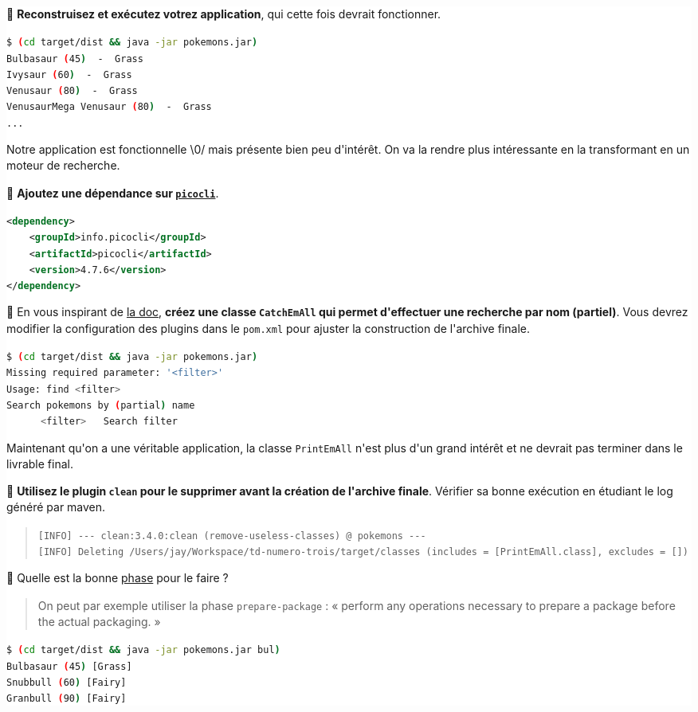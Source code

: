 🚧 **Reconstruisez et exécutez votrez application**, qui cette fois devrait fonctionner.

```bash
$ (cd target/dist && java -jar pokemons.jar)
Bulbasaur (45)  -  Grass
Ivysaur (60)  -  Grass
Venusaur (80)  -  Grass
VenusaurMega Venusaur (80)  -  Grass
...
```

Notre application est fonctionnelle \0/ mais présente bien peu d'intérêt.
On va la rendre plus intéressante en la transformant en un moteur de recherche.

🚧 **Ajoutez une dépendance sur [`picocli`](https://picocli.info)**.

```xml
<dependency>
    <groupId>info.picocli</groupId>
    <artifactId>picocli</artifactId>
    <version>4.7.6</version>
</dependency>
```

🚧 En vous inspirant de [la doc](https://picocli.info/#_example_application),
**créez une classe `CatchEmAll` qui permet d'effectuer une recherche par nom (partiel)**.
Vous devrez modifier la configuration des plugins dans le `pom.xml`
pour ajuster la construction de l'archive finale.

```bash
$ (cd target/dist && java -jar pokemons.jar)
Missing required parameter: '<filter>'
Usage: find <filter>
Search pokemons by (partial) name
      <filter>   Search filter
```

Maintenant qu'on a une véritable application, la classe `PrintEmAll`
n'est plus d'un grand intérêt et ne devrait pas terminer dans le livrable final.

🚧 **Utilisez le plugin `clean` pour le supprimer avant la création de l'archive finale**.
Vérifier sa bonne exécution en étudiant le log généré par maven.

> ```
> [INFO] --- clean:3.4.0:clean (remove-useless-classes) @ pokemons ---
> [INFO] Deleting /Users/jay/Workspace/td-numero-trois/target/classes (includes = [PrintEmAll.class], excludes = [])
> ```

🤔 Quelle est la bonne [phase](https://maven.apache.org/guides/introduction/introduction-to-the-lifecycle.html) pour le faire ?

> On peut par exemple utiliser la phase `prepare-package` :
> « perform any operations necessary to prepare a package before the actual packaging. » 

```bash
$ (cd target/dist && java -jar pokemons.jar bul)
Bulbasaur (45) [Grass]
Snubbull (60) [Fairy]
Granbull (90) [Fairy]
```
